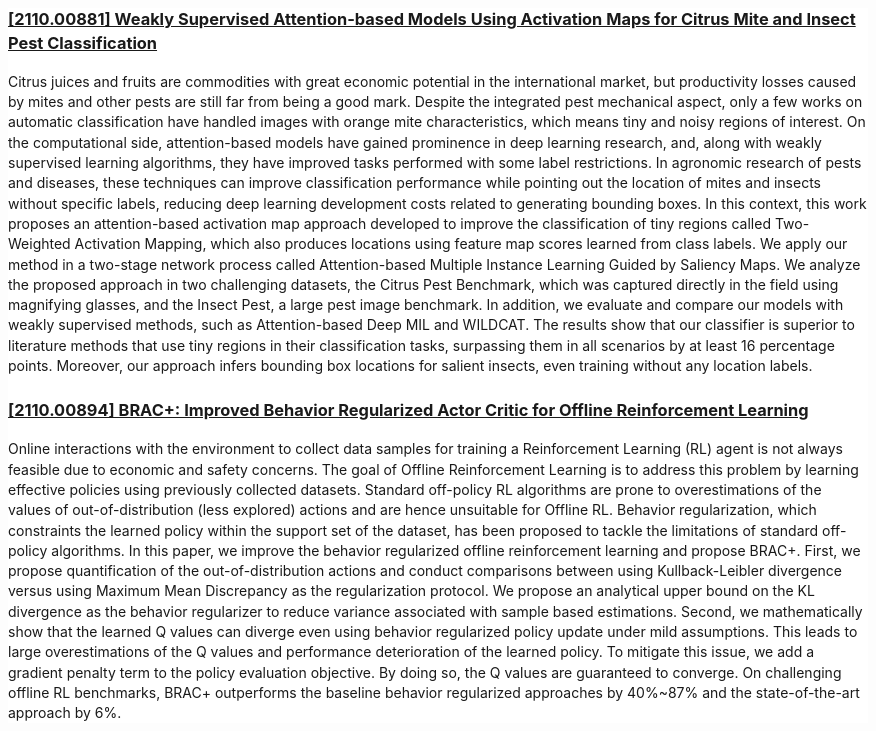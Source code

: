     

### [[2110.00881] Weakly Supervised Attention-based Models Using Activation Maps for Citrus Mite and Insect Pest Classification](http://arxiv.org/abs/2110.00881)


  Citrus juices and fruits are commodities with great economic potential in the
international market, but productivity losses caused by mites and other pests
are still far from being a good mark. Despite the integrated pest mechanical
aspect, only a few works on automatic classification have handled images with
orange mite characteristics, which means tiny and noisy regions of interest. On
the computational side, attention-based models have gained prominence in deep
learning research, and, along with weakly supervised learning algorithms, they
have improved tasks performed with some label restrictions. In agronomic
research of pests and diseases, these techniques can improve classification
performance while pointing out the location of mites and insects without
specific labels, reducing deep learning development costs related to generating
bounding boxes. In this context, this work proposes an attention-based
activation map approach developed to improve the classification of tiny regions
called Two-Weighted Activation Mapping, which also produces locations using
feature map scores learned from class labels. We apply our method in a
two-stage network process called Attention-based Multiple Instance Learning
Guided by Saliency Maps. We analyze the proposed approach in two challenging
datasets, the Citrus Pest Benchmark, which was captured directly in the field
using magnifying glasses, and the Insect Pest, a large pest image benchmark. In
addition, we evaluate and compare our models with weakly supervised methods,
such as Attention-based Deep MIL and WILDCAT. The results show that our
classifier is superior to literature methods that use tiny regions in their
classification tasks, surpassing them in all scenarios by at least 16
percentage points. Moreover, our approach infers bounding box locations for
salient insects, even training without any location labels.

    

### [[2110.00894] BRAC+: Improved Behavior Regularized Actor Critic for Offline Reinforcement Learning](http://arxiv.org/abs/2110.00894)


  Online interactions with the environment to collect data samples for training
a Reinforcement Learning (RL) agent is not always feasible due to economic and
safety concerns. The goal of Offline Reinforcement Learning is to address this
problem by learning effective policies using previously collected datasets.
Standard off-policy RL algorithms are prone to overestimations of the values of
out-of-distribution (less explored) actions and are hence unsuitable for
Offline RL. Behavior regularization, which constraints the learned policy
within the support set of the dataset, has been proposed to tackle the
limitations of standard off-policy algorithms. In this paper, we improve the
behavior regularized offline reinforcement learning and propose BRAC+. First,
we propose quantification of the out-of-distribution actions and conduct
comparisons between using Kullback-Leibler divergence versus using Maximum Mean
Discrepancy as the regularization protocol. We propose an analytical upper
bound on the KL divergence as the behavior regularizer to reduce variance
associated with sample based estimations. Second, we mathematically show that
the learned Q values can diverge even using behavior regularized policy update
under mild assumptions. This leads to large overestimations of the Q values and
performance deterioration of the learned policy. To mitigate this issue, we add
a gradient penalty term to the policy evaluation objective. By doing so, the Q
values are guaranteed to converge. On challenging offline RL benchmarks, BRAC+
outperforms the baseline behavior regularized approaches by 40%~87% and the
state-of-the-art approach by 6%.
